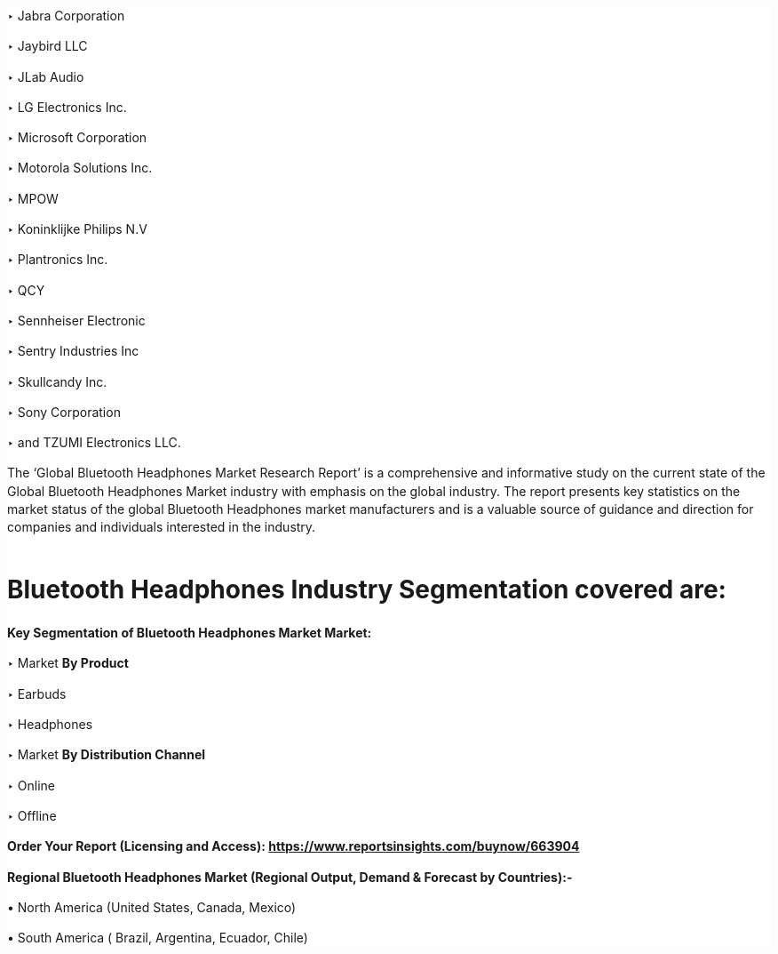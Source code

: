 ‣ Jabra Corporation

‣ Jaybird LLC

‣ JLab Audio

‣ LG Electronics Inc.

‣ Microsoft Corporation

‣ Motorola Solutions Inc.

‣ MPOW

‣ Koninklijke Philips N.V

‣ Plantronics Inc.

‣ QCY

‣ Sennheiser Electronic

‣ Sentry Industries Inc

‣ Skullcandy Inc.

‣ Sony Corporation

‣ and TZUMI Electronics LLC.

The ‘Global Bluetooth Headphones Market Research Report’ is a comprehensive and informative study on the current state of the Global Bluetooth Headphones Market industry with emphasis on the global industry. The report presents key statistics on the market status of the global Bluetooth Headphones market manufacturers and is a valuable source of guidance and direction for companies and individuals interested in the industry.

# <strong>Bluetooth Headphones Industry Segmentation covered are:</strong>

<strong>Key Segmentation of Bluetooth Headphones Market Market:</strong> 

‣ Market <Strong>By Product</Strong>

‣ Earbuds

‣ Headphones

‣ Market <Strong>By Distribution Channel</Strong>

‣ Online

‣ Offline

<strong>Order Your Report (Licensing and Access): <a href=https://www.reportsinsights.com/buynow/663904 style=color:#0000ff;>https://www.reportsinsights.com/buynow/663904</a></strong>

<strong>Regional Bluetooth Headphones Market (Regional Output, Demand &amp; Forecast by Countries):-</strong>

• North America (United States, Canada, Mexico)

• South America ( Brazil, Argentina, Ecuador, Chile)
